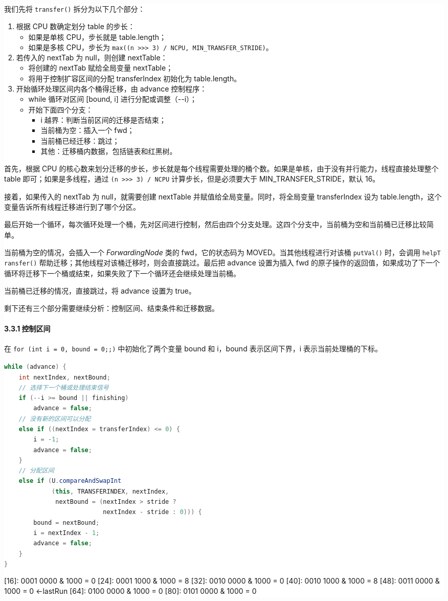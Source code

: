 我们先将 `transfer()` 拆分为以下几个部分：

1. 根据 CPU 数确定划分 table 的步长：
   * 如果是单核 CPU，步长就是 table.length；
   * 如果是多核 CPU，步长为 `max((n >>> 3) / NCPU, MIN_TRANSFER_STRIDE)`。
2. 若传入的 nextTab 为 null，则创建 nextTable：
   * 将创建的 nextTab 赋给全局变量 nextTable；
   * 将用于控制扩容区间的分配 transferIndex 初始化为 table.length。
3. 开始循环处理区间内各个桶得迁移，由 advance 控制程序：
   * while 循环对区间 [bound, i] 进行分配或调整（--i）；
   * 开始下面四个分支：
     * i 越界：判断当前区间的迁移是否结束；
     * 当前桶为空：插入一个 fwd；
     * 当前桶已经迁移：跳过；
     * 其他：迁移桶内数据，包括链表和红黑树。

首先，根据 CPU 的核心数来划分迁移的步长，步长就是每个线程需要处理的桶个数。如果是单核，由于没有并行能力，线程直接处理整个 table 即可；如果是多线程，通过 `(n >>> 3) / NCPU` 计算步长，但是必须要大于 MIN_TRANSFER_STRIDE，默认 16。

接着，如果传入的 nextTab 为 null，就需要创建 nextTable 并赋值给全局变量。同时，将全局变量 transferIndex 设为 table.length，这个变量告诉所有线程迁移进行到了哪个分区。

最后开始一个循环，每次循环处理一个桶，先对区间进行控制，然后由四个分支处理。这四个分支中，当前桶为空和当前桶已迁移比较简单。

当前桶为空的情况，会插入一个 *ForwardingNode* 类的 fwd，它的状态码为 MOVED。当其他线程进行对该桶 `putVal()` 时，会调用 `helpTransfer()` 帮助迁移；其他线程对该桶迁移时，则会直接跳过。最后把 advance 设置为插入 fwd 的原子操作的返回值，如果成功了下一个循环将迁移下一个桶或结束，如果失败了下一个循环还会继续处理当前桶。

当前桶已迁移的情况，直接跳过，将 advance 设置为 true。

剩下还有三个部分需要继续分析：控制区间、结束条件和迁移数据。

#### 3.3.1 控制区间

在 `for (int i = 0, bound = 0;;)` 中初始化了两个变量 bound 和 i，bound 表示区间下界，i 表示当前处理桶的下标。

```java
while (advance) {
    int nextIndex, nextBound;
    // 选择下一个桶或处理结束信号
    if (--i >= bound || finishing)
        advance = false;
    // 没有新的区间可以分配
    else if ((nextIndex = transferIndex) <= 0) {
        i = -1;
        advance = false;
    }
    // 分配区间
    else if (U.compareAndSwapInt
             (this, TRANSFERINDEX, nextIndex,
              nextBound = (nextIndex > stride ?
                           nextIndex - stride : 0))) {
        bound = nextBound;
        i = nextIndex - 1;
        advance = false;
    }
}
```


 [16]: 0001 0000 & 1000 = 0
 [24]: 0001 1000 & 1000 = 8
 [32]: 0010 0000 & 1000 = 0
 [40]: 0010 1000 & 1000 = 8
 [48]: 0011 0000 & 1000 = 0  <-lastRun 
 [64]: 0100 0000 & 1000 = 0
 [80]: 0101 0000 & 1000 = 0